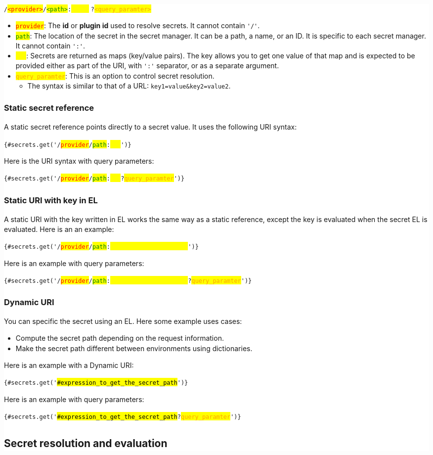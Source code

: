 `/`<mark style="color:red;">`<provider>`</mark>`/`<mark style="color:green;">`<path>`</mark>`:`<mark style="color:yellow;">`<key>`</mark> `?`<mark style="color:orange;">`<query_paramter>`</mark>

* <mark style="color:red;">`provider`</mark>: The **id** or **plugin id** used to resolve secrets. It cannot contain `'/'`.
* <mark style="color:green;">`path`</mark>: The location of the secret in the secret manager. It can be a path, a name, or an ID. It is specific to each secret manager. It cannot contain `':'`.
* <mark style="color:yellow;">`key`</mark>: Secrets are returned as maps (key/value pairs). The key allows you to get one value of that map and is expected to be provided either as part of the URI, with `':'` separator, or as a separate argument.
* <mark style="color:orange;">`query_paramter`</mark>: This is an option to control secret resolution.
  * The syntax is similar to that of a URL: `key1=value&key2=value2`.

### Static secret reference

A static secret reference points directly to a secret value. It uses the following URI syntax:

`{#secrets.get('/`<mark style="color:red;">`provider`</mark>`/`<mark style="color:green;">`path`</mark>`:`<mark style="color:yellow;">`key`</mark>`')}`

Here is the URI syntax with query parameters:

`{#secrets.get('/`<mark style="color:red;">`provider`</mark>`/`<mark style="color:green;">`path`</mark>`:`<mark style="color:yellow;">`key`</mark>`?`<mark style="color:orange;">`query_paramter`</mark>`')}`

### Static URI with key in EL

A static URI with the key written in EL works the same way as a static reference, except the key is evaluated when the secret EL is evaluated. Here is an an example:

`{#secrets.get('/`<mark style="color:red;">`provider`</mark>`/`<mark style="color:green;">`path`</mark>`:`<mark style="color:yellow;">`#expression_to_get_key`</mark>`')}`

Here is an example with query parameters:

`{#secrets.get('/`<mark style="color:red;">`provider`</mark>`/`<mark style="color:green;">`path`</mark>`:`<mark style="color:yellow;">`#expression_to_get_key`</mark>`?`<mark style="color:orange;">`query_paramter`</mark>`')}`

### Dynamic URI

You can specific the secret using an EL. Here some example uses cases:

* Compute the secret path depending on the request information.
* Make the secret path different between environments using dictionaries.

Here is an example with a Dynamic URI:

`{#secrets.get('`<mark style="color:$info;">`#expression_to_get_the_secret_path`</mark>`')}`

Here is an example with query parameters:&#x20;

`{#secrets.get('`<mark style="color:$info;">`#expression_to_get_the_secret_path`</mark>`?`<mark style="color:orange;">`query_paramter`</mark>`')}`

## Secret resolution and evaluation
